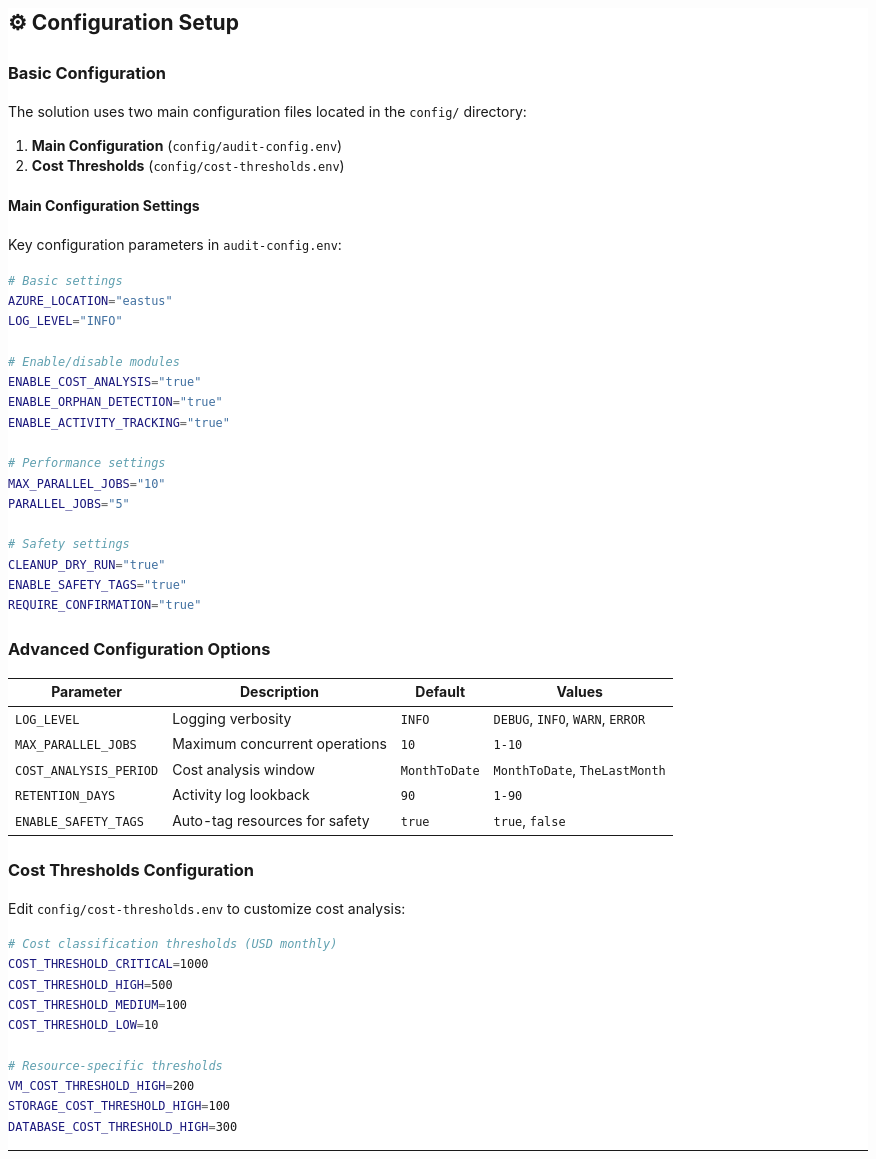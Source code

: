 
## ⚙️ Configuration Setup

### Basic Configuration

The solution uses two main configuration files located in the `config/` directory:

1. **Main Configuration** (`config/audit-config.env`)
2. **Cost Thresholds** (`config/cost-thresholds.env`)

#### Main Configuration Settings

Key configuration parameters in `audit-config.env`:

```bash
# Basic settings
AZURE_LOCATION="eastus"
LOG_LEVEL="INFO"

# Enable/disable modules
ENABLE_COST_ANALYSIS="true"
ENABLE_ORPHAN_DETECTION="true" 
ENABLE_ACTIVITY_TRACKING="true"

# Performance settings
MAX_PARALLEL_JOBS="10"
PARALLEL_JOBS="5"

# Safety settings
CLEANUP_DRY_RUN="true"
ENABLE_SAFETY_TAGS="true"
REQUIRE_CONFIRMATION="true"
```

### Advanced Configuration Options

| Parameter | Description | Default | Values |
|-----------|-------------|---------|---------|
| `LOG_LEVEL` | Logging verbosity | `INFO` | `DEBUG`, `INFO`, `WARN`, `ERROR` |
| `MAX_PARALLEL_JOBS` | Maximum concurrent operations | `10` | `1-10` |
| `COST_ANALYSIS_PERIOD` | Cost analysis window | `MonthToDate` | `MonthToDate`, `TheLastMonth` |
| `RETENTION_DAYS` | Activity log lookback | `90` | `1-90` |
| `ENABLE_SAFETY_TAGS` | Auto-tag resources for safety | `true` | `true`, `false` |

### Cost Thresholds Configuration

Edit `config/cost-thresholds.env` to customize cost analysis:

```bash
# Cost classification thresholds (USD monthly)
COST_THRESHOLD_CRITICAL=1000
COST_THRESHOLD_HIGH=500
COST_THRESHOLD_MEDIUM=100
COST_THRESHOLD_LOW=10

# Resource-specific thresholds
VM_COST_THRESHOLD_HIGH=200
STORAGE_COST_THRESHOLD_HIGH=100
DATABASE_COST_THRESHOLD_HIGH=300
```

---